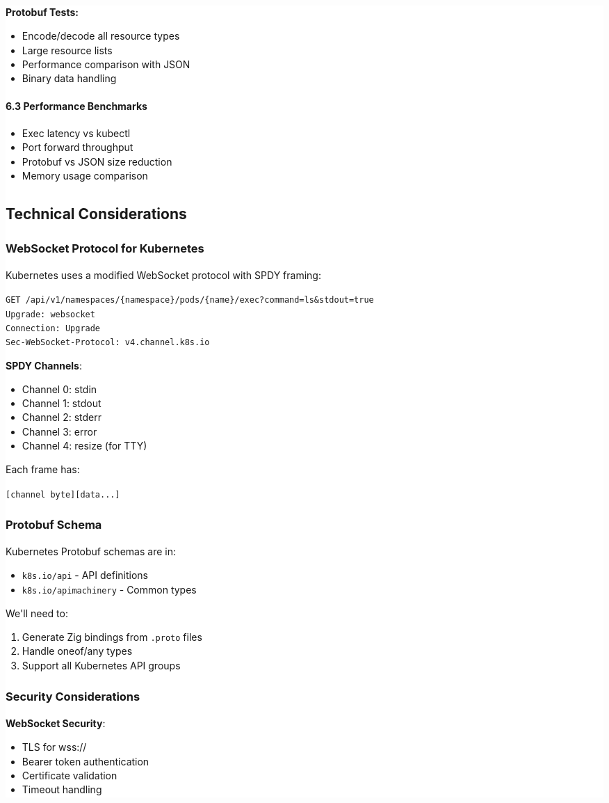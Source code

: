 **Protobuf Tests:**
- Encode/decode all resource types
- Large resource lists
- Performance comparison with JSON
- Binary data handling

#### 6.3 Performance Benchmarks
- Exec latency vs kubectl
- Port forward throughput
- Protobuf vs JSON size reduction
- Memory usage comparison

## Technical Considerations

### WebSocket Protocol for Kubernetes

Kubernetes uses a modified WebSocket protocol with SPDY framing:

```
GET /api/v1/namespaces/{namespace}/pods/{name}/exec?command=ls&stdout=true
Upgrade: websocket
Connection: Upgrade
Sec-WebSocket-Protocol: v4.channel.k8s.io
```

**SPDY Channels**:
- Channel 0: stdin
- Channel 1: stdout
- Channel 2: stderr
- Channel 3: error
- Channel 4: resize (for TTY)

Each frame has:
```
[channel byte][data...]
```

### Protobuf Schema

Kubernetes Protobuf schemas are in:
- `k8s.io/api` - API definitions
- `k8s.io/apimachinery` - Common types

We'll need to:
1. Generate Zig bindings from `.proto` files
2. Handle oneof/any types
3. Support all Kubernetes API groups

### Security Considerations

**WebSocket Security**:
- TLS for wss://
- Bearer token authentication
- Certificate validation
- Timeout handling
